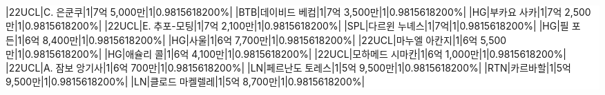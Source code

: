 |22UCL|C. 은쿤쿠|1|7억 5,000만|1|0.9815618200%|
|BTB|데이비드 베컴|1|7억 3,500만|1|0.9815618200%|
|HG|부카요 사카|1|7억 2,500만|1|0.9815618200%|
|22UCL|E. 추포-모팅|1|7억 2,100만|1|0.9815618200%|
|SPL|다르윈 누녜스|1|7억|1|0.9815618200%|
|HG|필 포든|1|6억 8,400만|1|0.9815618200%|
|HG|사울|1|6억 7,700만|1|0.9815618200%|
|22UCL|마누엘 아칸지|1|6억 5,500만|1|0.9815618200%|
|HG|애슐리 콜|1|6억 4,100만|1|0.9815618200%|
|22UCL|모하메드 시마칸|1|6억 1,000만|1|0.9815618200%|
|22UCL|A. 잠보 앙기사|1|6억 700만|1|0.9815618200%|
|LN|페르난도 토레스|1|5억 9,500만|1|0.9815618200%|
|RTN|카르바할|1|5억 9,500만|1|0.9815618200%|
|LN|클로드 마켈렐레|1|5억 8,700만|1|0.9815618200%|
